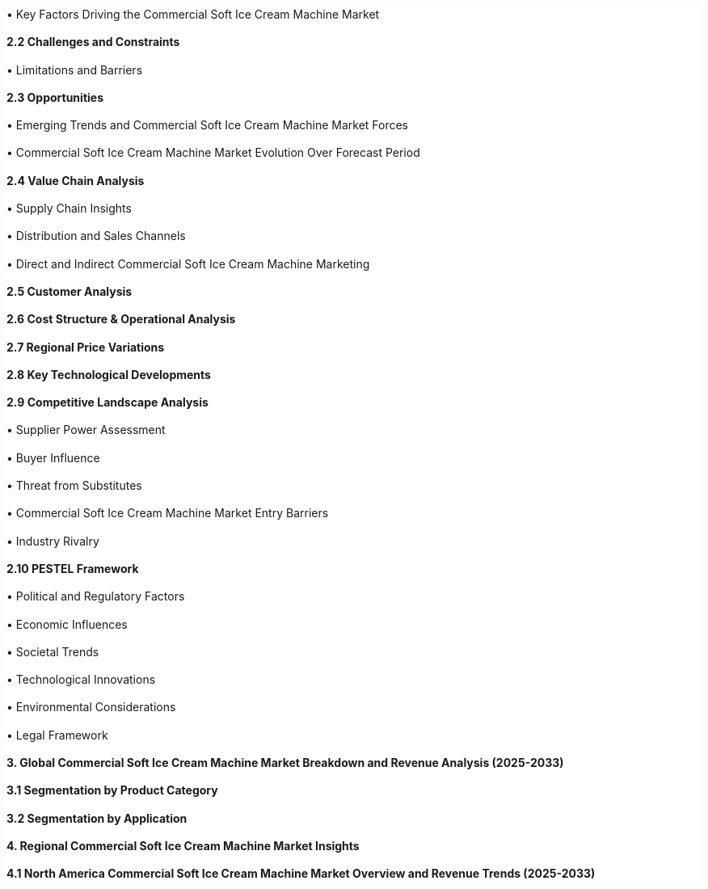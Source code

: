 • Key Factors Driving the Commercial Soft Ice Cream Machine Market

<strong>2.2 Challenges and Constraints</strong>

• Limitations and Barriers

<strong>2.3 Opportunities</strong>

• Emerging Trends and Commercial Soft Ice Cream Machine Market Forces

• Commercial Soft Ice Cream Machine Market Evolution Over Forecast Period

<strong>2.4 Value Chain Analysis</strong>

• Supply Chain Insights

• Distribution and Sales Channels

• Direct and Indirect Commercial Soft Ice Cream Machine Marketing

<strong>2.5 Customer Analysis</strong>

<strong>2.6 Cost Structure & Operational Analysis</strong>

<strong>2.7 Regional Price Variations</strong>

<strong>2.8 Key Technological Developments</strong>

<strong>2.9 Competitive Landscape Analysis</strong>

• Supplier Power Assessment

• Buyer Influence

• Threat from Substitutes

• Commercial Soft Ice Cream Machine Market Entry Barriers

• Industry Rivalry

<strong>2.10 PESTEL Framework</strong>

• Political and Regulatory Factors

• Economic Influences

• Societal Trends

• Technological Innovations

• Environmental Considerations

• Legal Framework

<strong>3. Global Commercial Soft Ice Cream Machine Market Breakdown and Revenue Analysis (2025-2033)</strong>

<strong>3.1 Segmentation by Product Category</strong>

<strong>3.2 Segmentation by Application</strong>

<strong>4. Regional Commercial Soft Ice Cream Machine Market Insights</strong>

<strong>4.1 North America Commercial Soft Ice Cream Machine Market Overview and Revenue Trends (2025-2033)</strong>
